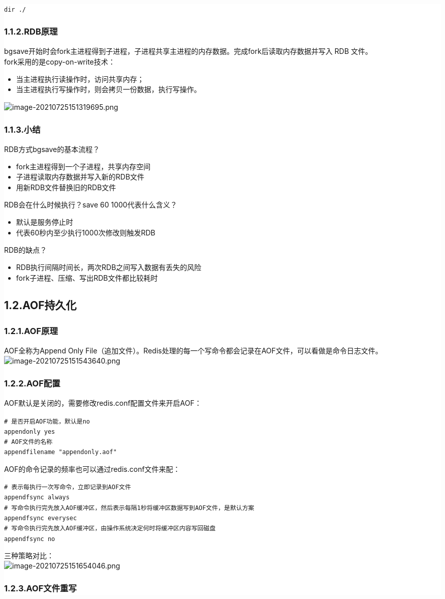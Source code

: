 ```properties
dir ./
```
### 1.1.2.RDB原理
bgsave开始时会fork主进程得到子进程，子进程共享主进程的内存数据。完成fork后读取内存数据并写入 RDB 文件。<br />fork采用的是copy-on-write技术：

- 当主进程执行读操作时，访问共享内存；
- 当主进程执行写操作时，则会拷贝一份数据，执行写操作。

![image-20210725151319695.png](https://cdn.nlark.com/yuque/0/2023/png/1169676/1678848214818-8cebad41-ac9d-4f60-a749-a7db99918b51.png?x-oss-process=image%2Fwatermark%2Ctype_d3F5LW1pY3JvaGVp%2Csize_43%2Ctext_5rK554K45bCP5rOi%2Ccolor_FFFFFF%2Cshadow_50%2Ct_80%2Cg_se%2Cx_10%2Cy_10#averageHue=%23f7efef&clientId=ud6eddd95-a20b-4&from=paste&id=ud9dfd842&originHeight=547&originWidth=1514&originalType=binary&ratio=1.5&rotation=0&showTitle=false&size=89999&status=done&style=none&taskId=u8625dbfd-c142-4d47-b56c-e033fcf77fc&title=)
### 1.1.3.小结
RDB方式bgsave的基本流程？

- fork主进程得到一个子进程，共享内存空间
- 子进程读取内存数据并写入新的RDB文件
- 用新RDB文件替换旧的RDB文件

RDB会在什么时候执行？save 60 1000代表什么含义？

- 默认是服务停止时
- 代表60秒内至少执行1000次修改则触发RDB

RDB的缺点？

- RDB执行间隔时间长，两次RDB之间写入数据有丢失的风险
- fork子进程、压缩、写出RDB文件都比较耗时
## 1.2.AOF持久化
### 1.2.1.AOF原理
AOF全称为Append Only File（追加文件）。Redis处理的每一个写命令都会记录在AOF文件，可以看做是命令日志文件。<br />![image-20210725151543640.png](https://cdn.nlark.com/yuque/0/2023/png/1169676/1678848233916-73d3ed72-0da0-4d43-afb3-d7da3efe980e.png?x-oss-process=image%2Fwatermark%2Ctype_d3F5LW1pY3JvaGVp%2Csize_26%2Ctext_5rK554K45bCP5rOi%2Ccolor_FFFFFF%2Cshadow_50%2Ct_80%2Cg_se%2Cx_10%2Cy_10#averageHue=%23f5e7e6&clientId=ud6eddd95-a20b-4&from=paste&id=ua04042d8&originHeight=444&originWidth=918&originalType=binary&ratio=1.5&rotation=0&showTitle=false&size=57761&status=done&style=none&taskId=u696413c6-76cd-4106-884e-5d41e980840&title=)
### 1.2.2.AOF配置
AOF默认是关闭的，需要修改redis.conf配置文件来开启AOF：
```properties
# 是否开启AOF功能，默认是no
appendonly yes
# AOF文件的名称
appendfilename "appendonly.aof"
```
AOF的命令记录的频率也可以通过redis.conf文件来配：
```properties
# 表示每执行一次写命令，立即记录到AOF文件
appendfsync always 
# 写命令执行完先放入AOF缓冲区，然后表示每隔1秒将缓冲区数据写到AOF文件，是默认方案
appendfsync everysec 
# 写命令执行完先放入AOF缓冲区，由操作系统决定何时将缓冲区内容写回磁盘
appendfsync no
```
三种策略对比：<br />![image-20210725151654046.png](https://cdn.nlark.com/yuque/0/2023/png/1169676/1678848264413-3d46a7e4-0ee8-4f09-a0eb-0c9ae152c0d5.png?x-oss-process=image%2Fwatermark%2Ctype_d3F5LW1pY3JvaGVp%2Csize_29%2Ctext_5rK554K45bCP5rOi%2Ccolor_FFFFFF%2Cshadow_50%2Ct_80%2Cg_se%2Cx_10%2Cy_10#averageHue=%23c3a7a6&clientId=ud6eddd95-a20b-4&from=paste&id=u465a8bf4&originHeight=168&originWidth=1008&originalType=binary&ratio=1.5&rotation=0&showTitle=false&size=31983&status=done&style=none&taskId=u21ef0cda-4b99-4ea1-9859-c5e6740fc9b&title=)
### 1.2.3.AOF文件重写